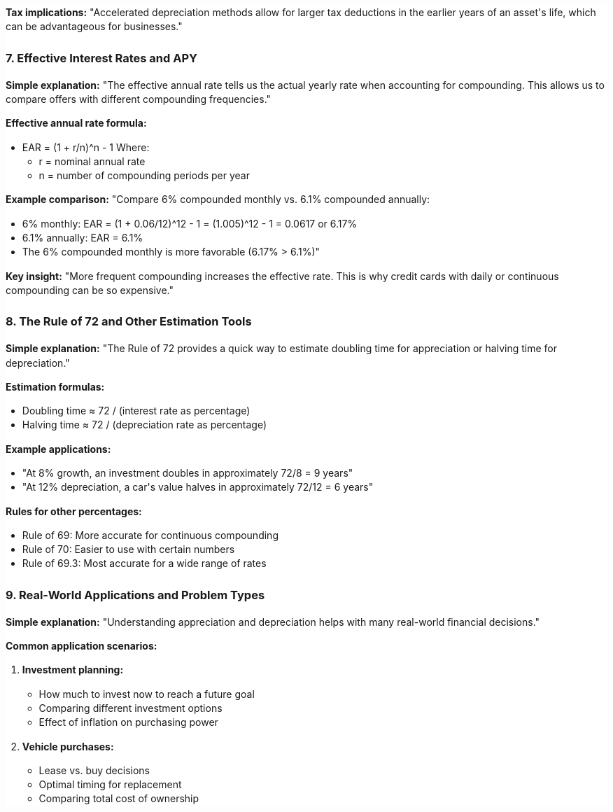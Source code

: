 **Tax implications:** "Accelerated depreciation methods allow for larger tax deductions in the earlier years of an asset's life, which can be advantageous for businesses."

### 7. Effective Interest Rates and APY

**Simple explanation:** "The effective annual rate tells us the actual yearly rate when accounting for compounding. This allows us to compare offers with different compounding frequencies."

**Effective annual rate formula:**
- EAR = (1 + r/n)^n - 1
  Where:
  - r = nominal annual rate
  - n = number of compounding periods per year

**Example comparison:**
"Compare 6% compounded monthly vs. 6.1% compounded annually:
- 6% monthly: EAR = (1 + 0.06/12)^12 - 1 = (1.005)^12 - 1 = 0.0617 or 6.17%
- 6.1% annually: EAR = 6.1%
- The 6% compounded monthly is more favorable (6.17% > 6.1%)"

**Key insight:** "More frequent compounding increases the effective rate. This is why credit cards with daily or continuous compounding can be so expensive."

### 8. The Rule of 72 and Other Estimation Tools

**Simple explanation:** "The Rule of 72 provides a quick way to estimate doubling time for appreciation or halving time for depreciation."

**Estimation formulas:**
- Doubling time ≈ 72 / (interest rate as percentage)
- Halving time ≈ 72 / (depreciation rate as percentage)

**Example applications:**
- "At 8% growth, an investment doubles in approximately 72/8 = 9 years"
- "At 12% depreciation, a car's value halves in approximately 72/12 = 6 years"

**Rules for other percentages:**
- Rule of 69: More accurate for continuous compounding
- Rule of 70: Easier to use with certain numbers
- Rule of 69.3: Most accurate for a wide range of rates

### 9. Real-World Applications and Problem Types

**Simple explanation:** "Understanding appreciation and depreciation helps with many real-world financial decisions."

**Common application scenarios:**
1. **Investment planning:**
   - How much to invest now to reach a future goal
   - Comparing different investment options
   - Effect of inflation on purchasing power

2. **Vehicle purchases:**
   - Lease vs. buy decisions
   - Optimal timing for replacement
   - Comparing total cost of ownership
